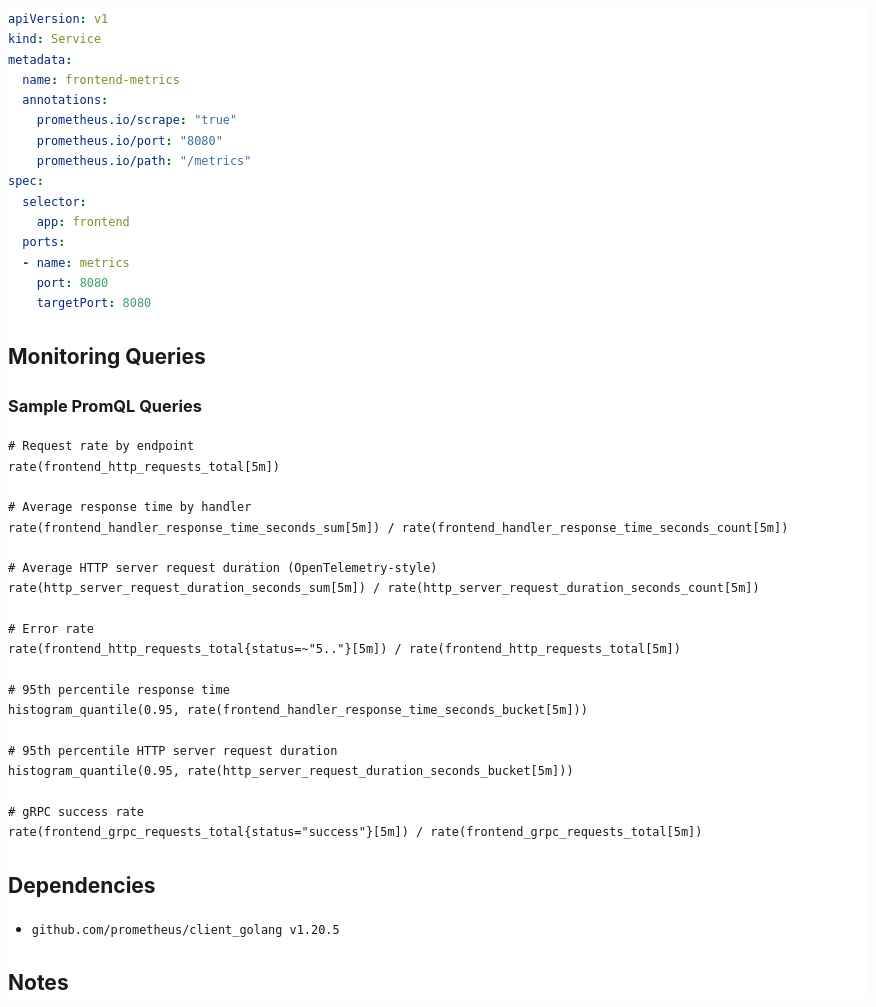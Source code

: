 ```yaml
apiVersion: v1
kind: Service
metadata:
  name: frontend-metrics
  annotations:
    prometheus.io/scrape: "true"
    prometheus.io/port: "8080"
    prometheus.io/path: "/metrics"
spec:
  selector:
    app: frontend
  ports:
  - name: metrics
    port: 8080
    targetPort: 8080
```

## Monitoring Queries

### Sample PromQL Queries

```promql
# Request rate by endpoint
rate(frontend_http_requests_total[5m])

# Average response time by handler
rate(frontend_handler_response_time_seconds_sum[5m]) / rate(frontend_handler_response_time_seconds_count[5m])

# Average HTTP server request duration (OpenTelemetry-style)
rate(http_server_request_duration_seconds_sum[5m]) / rate(http_server_request_duration_seconds_count[5m])

# Error rate
rate(frontend_http_requests_total{status=~"5.."}[5m]) / rate(frontend_http_requests_total[5m])

# 95th percentile response time
histogram_quantile(0.95, rate(frontend_handler_response_time_seconds_bucket[5m]))

# 95th percentile HTTP server request duration
histogram_quantile(0.95, rate(http_server_request_duration_seconds_bucket[5m]))

# gRPC success rate
rate(frontend_grpc_requests_total{status="success"}[5m]) / rate(frontend_grpc_requests_total[5m])
```

## Dependencies

- `github.com/prometheus/client_golang v1.20.5`

## Notes
